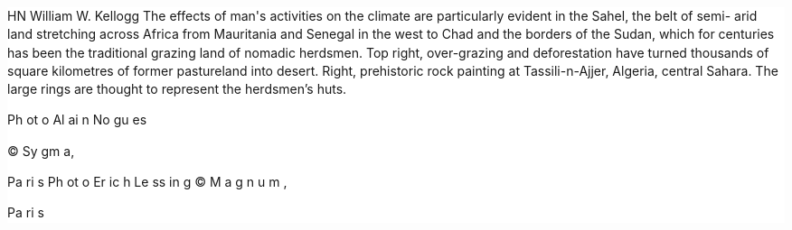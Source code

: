 HN William W. Kellogg 
The effects of man's activities on the climate are 
particularly evident in the Sahel, the belt of semi- 
arid land stretching across Africa from Mauritania 
and Senegal in the west to Chad and the borders 
of the Sudan, which for centuries has been the 
traditional grazing land of nomadic herdsmen. Top 
right, over-grazing and deforestation have turned 
thousands of square kilometres of former 
pastureland into desert. Right, prehistoric rock 
painting at Tassili-n-Ajjer, Algeria, central Sahara. 
The large rings are thought to represent the 
herdsmen’s huts. 
  
  
Ph
ot
o 
Al
ai
n 
No
gu
es
 
© 
Sy
gm
a,
 
Pa
ri
s 
Ph
ot
o 
Er
ic
h 
Le
ss
in
g 
© 
M
a
g
n
u
m
,
 
Pa
ri
s
